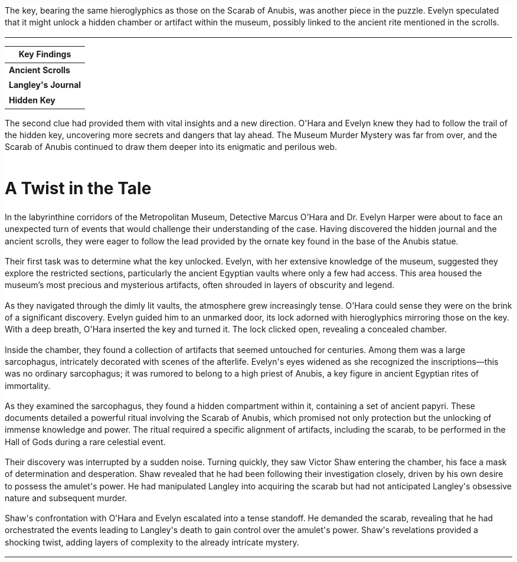 The key, bearing the same hieroglyphics as those on the Scarab of Anubis, was another piece in the puzzle. Evelyn speculated that it might unlock a hidden chamber or artifact within the museum, possibly linked to the ancient rite mentioned in the scrolls.

---

| **Key Findings**                                                                 |
|----------------------------------------------------------------------------------|
| **Ancient Scrolls**         | Detailed information about the Scarab of Anubis and an ancient rite. |
| **Langley's Journal**       | Revealed Langley's obsession and fears, documenting his pursuit of the amulet's power. |
| **Hidden Key**              | Found in the base of the Anubis statue, possibly unlocking further secrets. |

The second clue had provided them with vital insights and a new direction. O'Hara and Evelyn knew they had to follow the trail of the hidden key, uncovering more secrets and dangers that lay ahead. The Museum Murder Mystery was far from over, and the Scarab of Anubis continued to draw them deeper into its enigmatic and perilous web.
# A Twist in the Tale
In the labyrinthine corridors of the Metropolitan Museum, Detective Marcus O'Hara and Dr. Evelyn Harper were about to face an unexpected turn of events that would challenge their understanding of the case. Having discovered the hidden journal and the ancient scrolls, they were eager to follow the lead provided by the ornate key found in the base of the Anubis statue.

Their first task was to determine what the key unlocked. Evelyn, with her extensive knowledge of the museum, suggested they explore the restricted sections, particularly the ancient Egyptian vaults where only a few had access. This area housed the museum’s most precious and mysterious artifacts, often shrouded in layers of obscurity and legend.

As they navigated through the dimly lit vaults, the atmosphere grew increasingly tense. O'Hara could sense they were on the brink of a significant discovery. Evelyn guided him to an unmarked door, its lock adorned with hieroglyphics mirroring those on the key. With a deep breath, O'Hara inserted the key and turned it. The lock clicked open, revealing a concealed chamber.

Inside the chamber, they found a collection of artifacts that seemed untouched for centuries. Among them was a large sarcophagus, intricately decorated with scenes of the afterlife. Evelyn's eyes widened as she recognized the inscriptions—this was no ordinary sarcophagus; it was rumored to belong to a high priest of Anubis, a key figure in ancient Egyptian rites of immortality.

As they examined the sarcophagus, they found a hidden compartment within it, containing a set of ancient papyri. These documents detailed a powerful ritual involving the Scarab of Anubis, which promised not only protection but the unlocking of immense knowledge and power. The ritual required a specific alignment of artifacts, including the scarab, to be performed in the Hall of Gods during a rare celestial event.

Their discovery was interrupted by a sudden noise. Turning quickly, they saw Victor Shaw entering the chamber, his face a mask of determination and desperation. Shaw revealed that he had been following their investigation closely, driven by his own desire to possess the amulet's power. He had manipulated Langley into acquiring the scarab but had not anticipated Langley's obsessive nature and subsequent murder.

Shaw's confrontation with O'Hara and Evelyn escalated into a tense standoff. He demanded the scarab, revealing that he had orchestrated the events leading to Langley's death to gain control over the amulet's power. Shaw's revelations provided a shocking twist, adding layers of complexity to the already intricate mystery.

---